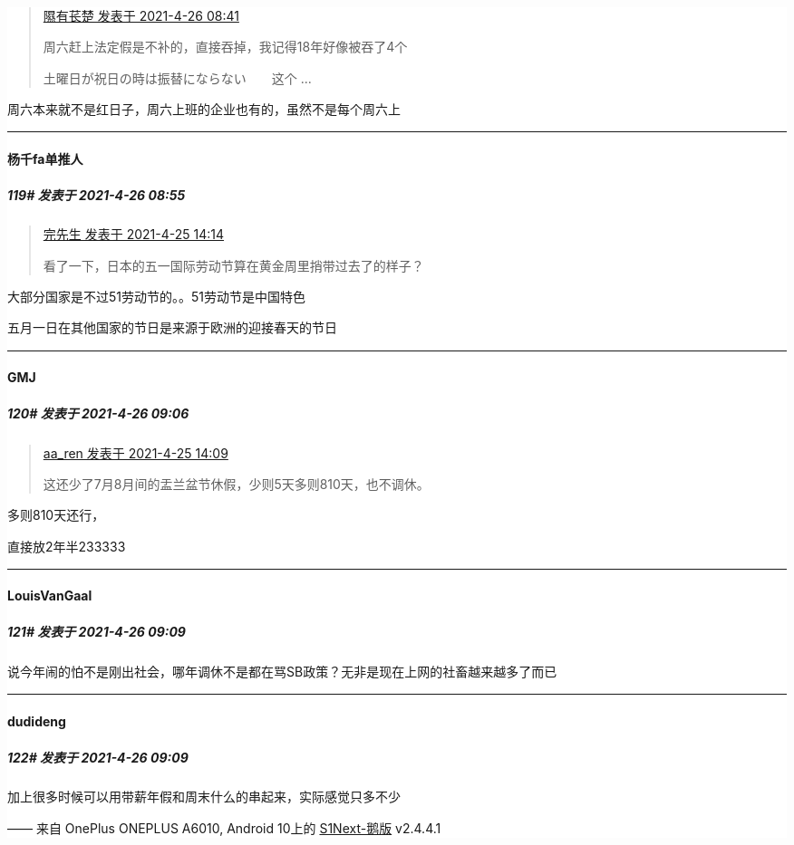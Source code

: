 
<blockquote><a href="httphttps://bbs.saraba1st.com/2b/forum.php?mod=redirect&amp;goto=findpost&amp;pid=51063419&amp;ptid=2000944" target="_blank">隰有苌楚 发表于 2021-4-26 08:41</a>

周六赶上法定假是不补的，直接吞掉，我记得18年好像被吞了4个


土曜日が祝日の時は振替にならない　　这个 ...</blockquote>
周六本来就不是红日子，周六上班的企业也有的，虽然不是每个周六上


-----

####  杨千fa单推人  
##### 119#       发表于 2021-4-26 08:55


<blockquote><a href="httphttps://bbs.saraba1st.com/2b/forum.php?mod=redirect&amp;goto=findpost&amp;pid=51055572&amp;ptid=2000944" target="_blank">完先生 发表于 2021-4-25 14:14</a>

看了一下，日本的五一国际劳动节算在黄金周里捎带过去了的样子？</blockquote>
大部分国家是不过51劳动节的。。51劳动节是中国特色

五月一日在其他国家的节日是来源于欧洲的迎接春天的节日


-----

####  GMJ  
##### 120#       发表于 2021-4-26 09:06


<blockquote><a href="httphttps://bbs.saraba1st.com/2b/forum.php?mod=redirect&amp;goto=findpost&amp;pid=51055516&amp;ptid=2000944" target="_blank">aa_ren 发表于 2021-4-25 14:09</a>

这还少了7月8月间的盂兰盆节休假，少则5天多则810天，也不调休。</blockquote>
多则810天还行，

直接放2年半233333




-----

####  LouisVanGaal  
##### 121#       发表于 2021-4-26 09:09


说今年闹的怕不是刚出社会，哪年调休不是都在骂SB政策？无非是现在上网的社畜越来越多了而已


-----

####  dudideng  
##### 122#       发表于 2021-4-26 09:09


加上很多时候可以用带薪年假和周末什么的串起来，实际感觉只多不少

—— 来自 OnePlus ONEPLUS A6010, Android 10上的 [S1Next-鹅版](https://github.com/ykrank/S1-Next/releases) v2.4.4.1
